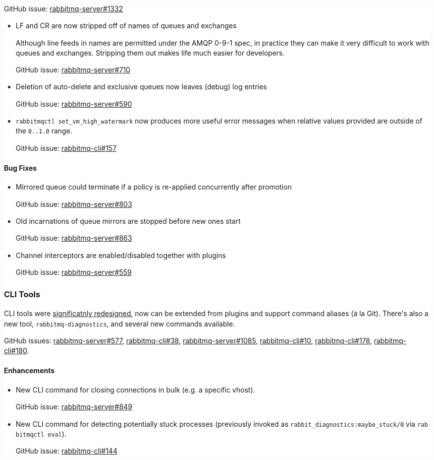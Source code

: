    GitHub issue: [rabbitmq-server#1332](https://github.com/rabbitmq/rabbitmq-server/issues/1332)

 * LF and CR are now stripped off of names of queues and exchanges

   Although line feeds in names are permitted under the AMQP 0-9-1 spec,
   in practice they can make it very difficult to work with queues and exchanges.
   Stripping them out makes life much easier for developers.

   GitHub issue: [rabbitmq-server#710](https://github.com/rabbitmq/rabbitmq-server/issues/710)

 * Deletion of auto-delete and exclusive queues now leaves (debug) log entries

   GitHub issue: [rabbitmq-server#590](https://github.com/rabbitmq/rabbitmq-server/issues/590)

 * `rabbitmqctl set_vm_high_watermark` now produces more useful error messages when
    relative values provided are outside of the `0..1.0` range.

    GitHub issue: [rabbitmq-cli#157](https://github.com/rabbitmq/rabbitmq-cli/issues/157)

#### Bug Fixes

 * Mirrored queue could terminate if a policy is re-applied concurrently after promotion

   GitHub issue: [rabbitmq-server#803](https://github.com/rabbitmq/rabbitmq-server/issues/803)

 * Old incarnations of queue mirrors are stopped before new ones start

   GitHub issue: [rabbitmq-server#863](https://github.com/rabbitmq/rabbitmq-server/issues/863)

 * Channel interceptors are enabled/disabled together with plugins

   GitHub issue: [rabbitmq-server#559](https://github.com/rabbitmq/rabbitmq-server/issues/559)


### CLI Tools

CLI tools were [significatnly redesigned](https://groups.google.com/forum/#!searchin/rabbitmq-users/ANN$20New$20CLI$20tools%7Csort:relevance/rabbitmq-users/x0XugmBt-IE/t2wdjIdSBgAJ),
now can be extended from plugins and support command
aliases (à la Git). There's also a new tool, `rabbitmq-diagnostics`, and several new commands available.

GitHub issues: [rabbitmq-server#577](https://github.com/rabbitmq/rabbitmq-server/issues/577), [rabbitmq-cli#38](https://github.com/rabbitmq/rabbitmq-cli/issues/38), [rabbitmq-server#1085](https://github.com/rabbitmq/rabbitmq-server/issues/1085),
		  [rabbitmq-cli#10](https://github.com/rabbitmq/rabbitmq-cli/issues/10), [rabbitmq-cli#178](https://github.com/rabbitmq/rabbitmq-cli/issues/178), [rabbitmq-cli#180](https://github.com/rabbitmq/rabbitmq-cli/issues/180).

#### Enhancements

 * New CLI command for closing connections in bulk (e.g. a specific vhost).

   GitHub issue: [rabbitmq-server#849](https://github.com/rabbitmq/rabbitmq-server/issues/849)

 * New CLI command for detecting potentially stuck
   processes (previously invoked as `rabbit_diagnostics:maybe_stuck/0` via `rabbitmqctl eval`).

   GitHub issue: [rabbitmq-cli#144](https://github.com/rabbitmq/rabbitmq-cli/issues/144)
